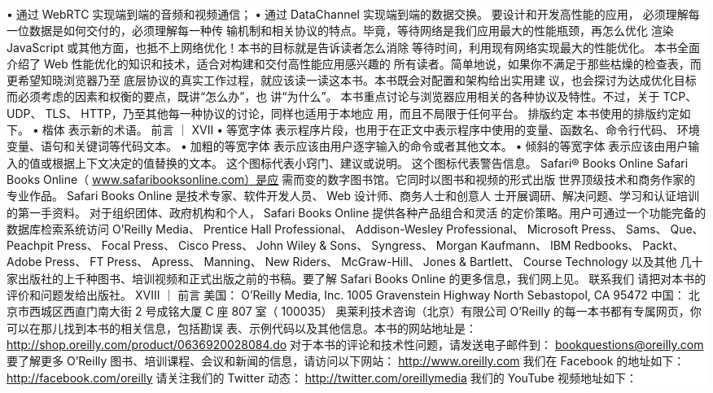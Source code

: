 • 通过 WebRTC 实现端到端的音频和视频通信；
• 通过 DataChannel 实现端到端的数据交换。
要设计和开发高性能的应用， 必须理解每一位数据是如何交付的，必须理解每一种传
输机制和相关协议的特点。毕竟，等待网络是我们应用最大的性能瓶颈，再怎么优化
渲染 JavaScript 或其他方面，也抵不上网络优化！本书的目标就是告诉读者怎么消除
等待时间，利用现有网络实现最大的性能优化。
本书全面介绍了 Web 性能优化的知识和技术，适合对构建和交付高性能应用感兴趣的
所有读者。简单地说，如果你不满足于那些枯燥的检查表，而更希望知晓浏览器乃至
底层协议的真实工作过程，就应该读一读这本书。本书既会对配置和架构给出实用建
议，也会探讨为达成优化目标而必须考虑的因素和权衡的要点，既讲“怎么办”，也
讲“为什么”。
本书重点讨论与浏览器应用相关的各种协议及特性。不过，关于 TCP、
UDP、 TLS、 HTTP，乃至其他每一种协议的讨论，同样也适用于本地应
用，而且不局限于任何平台。
排版约定
本书使用的排版约定如下。
• 楷体
表示新的术语。
前言 ｜ XVII
• 等宽字体
表示程序片段，也用于在正文中表示程序中使用的变量、函数名、命令行代码、
环境变量、语句和关键词等代码文本。
• 加粗的等宽字体
表示应该由用户逐字输入的命令或者其他文本。
• 倾斜的等宽字体
表示应该由用户输入的值或根据上下文决定的值替换的文本。
这个图标代表小窍门、建议或说明。
这个图标代表警告信息。
Safari® Books Online
Safari Books Online（ www.safaribooksonline.com）是应
需而变的数字图书馆。它同时以图书和视频的形式出版
世界顶级技术和商务作家的专业作品。
Safari Books Online 是技术专家、软件开发人员、 Web 设计师、商务人士和创意人
士开展调研、解决问题、学习和认证培训的第一手资料。
对于组织团体、政府机构和个人， Safari Books Online 提供各种产品组合和灵活
的定价策略。用户可通过一个功能完备的数据库检索系统访问 O’Reilly Media、
Prentice Hall Professional、 Addison-Wesley Professional、 Microsoft Press、 Sams、
Que、 Peachpit Press、 Focal Press、 Cisco Press、 John Wiley & Sons、 Syngress、
Morgan Kaufmann、 IBM Redbooks、 Packt、 Adobe Press、 FT Press、 Apress、
Manning、 New Riders、 McGraw-Hill、 Jones & Bartlett、 Course Technology 以及其他
几十家出版社的上千种图书、培训视频和正式出版之前的书稿。要了解 Safari Books
Online 的更多信息，我们网上见。
联系我们
请把对本书的评价和问题发给出版社。
XVIII ｜ 前言
美国：
O’Reilly Media, Inc.
1005 Gravenstein Highway North
Sebastopol, CA 95472
中国：
北京市西城区西直门南大街 2 号成铭大厦 C 座 807 室（ 100035）
奥莱利技术咨询（北京）有限公司
O’Reilly 的每一本书都有专属网页，你可以在那儿找到本书的相关信息，包括勘误
表、示例代码以及其他信息。本书的网站地址是：
http://shop.oreilly.com/product/0636920028084.do
对于本书的评论和技术性问题，请发送电子邮件到：
bookquestions@oreilly.com
要了解更多 O’Reilly 图书、培训课程、会议和新闻的信息，请访问以下网站：
http://www.oreilly.com
我们在 Facebook 的地址如下：
http://facebook.com/oreilly
请关注我们的 Twitter 动态：
http://twitter.com/oreillymedia
我们的 YouTube 视频地址如下：